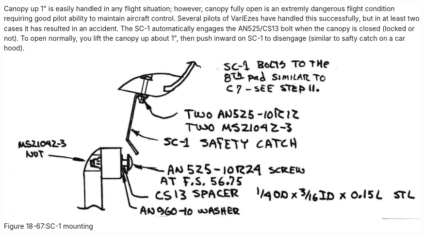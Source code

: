 Canopy up 1" is easily handled in any flight situation; however, canopy fully open is an extremly dangerous flight condition requiring good pilot ability to maintain aircraft control.
Several pilots of VariEzes have handled this successfully, but in at least two cases it has resulted in an accident.
The SC-1 automatically engages the AN525/CS13 bolt when the canopy is closed (locked or not).
To open normally, you lift the canopy up about 1", then push inward on SC-1 to disengage (similar to safty catch on a car hood).

![Mounting SC-1](../images/18/18_66.png) Figure 18-67:SC-1 mounting
